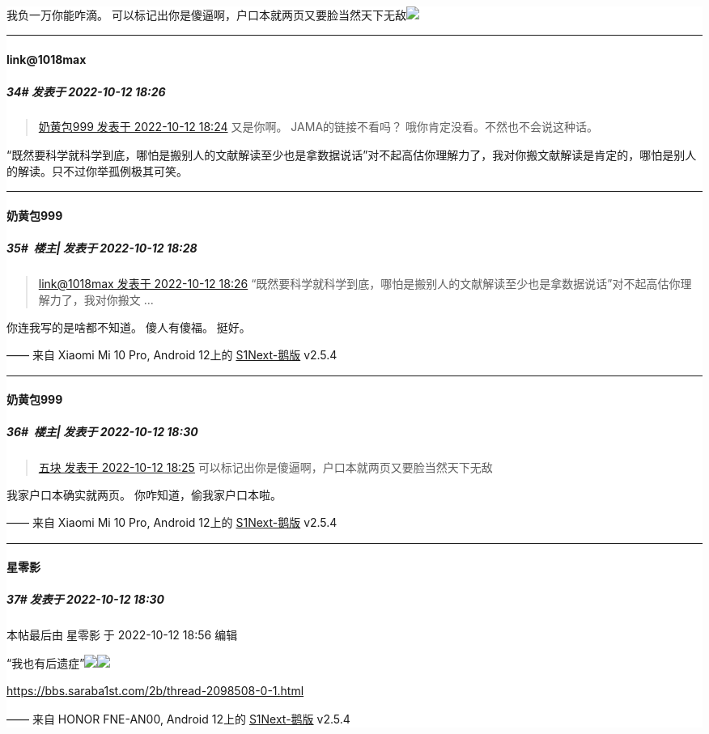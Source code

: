 我负一万你能咋滴。</blockquote>
可以标记出你是傻逼啊，户口本就两页又要脸当然天下无敌<img src="https://static.saraba1st.com/image/smiley/face2017/047.png" referrerpolicy="no-referrer">

*****

####  link@1018max  
##### 34#       发表于 2022-10-12 18:26

<blockquote><a href="httphttps://bbs.saraba1st.com/2b/forum.php?mod=redirect&amp;goto=findpost&amp;pid=57878787&amp;ptid=2099308" target="_blank">奶黄包999 发表于 2022-10-12 18:24</a>
又是你啊。
JAMA的链接不看吗？
哦你肯定没看。不然也不会说这种话。</blockquote>
“既然要科学就科学到底，哪怕是搬别人的文献解读至少也是拿数据说话”对不起高估你理解力了，我对你搬文献解读是肯定的，哪怕是别人的解读。只不过你举孤例极其可笑。

*****

####  奶黄包999  
##### 35#         楼主| 发表于 2022-10-12 18:28

<blockquote><a href="httphttps://bbs.saraba1st.com/2b/forum.php?mod=redirect&amp;goto=findpost&amp;pid=57878807&amp;ptid=2099308" target="_blank">link@1018max 发表于 2022-10-12 18:26</a>
“既然要科学就科学到底，哪怕是搬别人的文献解读至少也是拿数据说话”对不起高估你理解力了，我对你搬文 ...</blockquote>
你连我写的是啥都不知道。
傻人有傻福。
挺好。

—— 来自 Xiaomi Mi 10 Pro, Android 12上的 [S1Next-鹅版](https://github.com/ykrank/S1-Next/releases) v2.5.4

*****

####  奶黄包999  
##### 36#         楼主| 发表于 2022-10-12 18:30

<blockquote><a href="httphttps://bbs.saraba1st.com/2b/forum.php?mod=redirect&amp;goto=findpost&amp;pid=57878796&amp;ptid=2099308" target="_blank">五块 发表于 2022-10-12 18:25</a>
可以标记出你是傻逼啊，户口本就两页又要脸当然天下无敌</blockquote>
我家户口本确实就两页。
你咋知道，偷我家户口本啦。

—— 来自 Xiaomi Mi 10 Pro, Android 12上的 [S1Next-鹅版](https://github.com/ykrank/S1-Next/releases) v2.5.4

*****

####  星零影  
##### 37#       发表于 2022-10-12 18:30

 本帖最后由 星零影 于 2022-10-12 18:56 编辑 

“我也有后遗症”<img src="https://static.saraba1st.com/image/smiley/face2017/047.png" referrerpolicy="no-referrer"><img src="https://p.sda1.dev/7/f8210fd3b3fb2493bd69433cbf5ad5a5/CMP_20221012182950584.jpg" referrerpolicy="no-referrer">

https://bbs.saraba1st.com/2b/thread-2098508-0-1.html

—— 来自 HONOR FNE-AN00, Android 12上的 [S1Next-鹅版](https://github.com/ykrank/S1-Next/releases) v2.5.4
